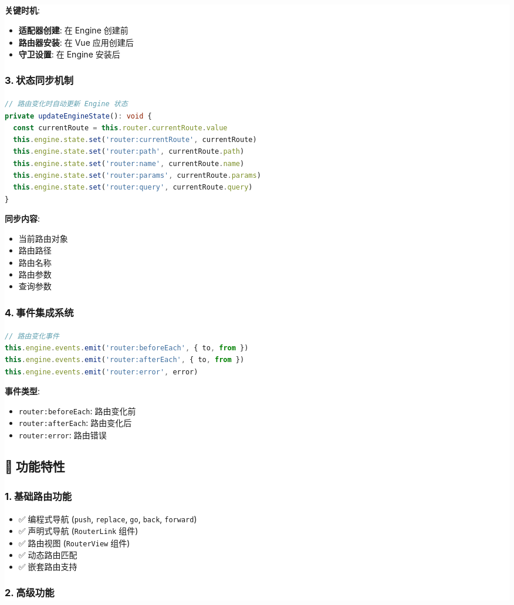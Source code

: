 **关键时机**:

- **适配器创建**: 在 Engine 创建前
- **路由器安装**: 在 Vue 应用创建后
- **守卫设置**: 在 Engine 安装后

### 3. 状态同步机制

```typescript
// 路由变化时自动更新 Engine 状态
private updateEngineState(): void {
  const currentRoute = this.router.currentRoute.value
  this.engine.state.set('router:currentRoute', currentRoute)
  this.engine.state.set('router:path', currentRoute.path)
  this.engine.state.set('router:name', currentRoute.name)
  this.engine.state.set('router:params', currentRoute.params)
  this.engine.state.set('router:query', currentRoute.query)
}
```

**同步内容**:

- 当前路由对象
- 路由路径
- 路由名称
- 路由参数
- 查询参数

### 4. 事件集成系统

```typescript
// 路由变化事件
this.engine.events.emit('router:beforeEach', { to, from })
this.engine.events.emit('router:afterEach', { to, from })
this.engine.events.emit('router:error', error)
```

**事件类型**:

- `router:beforeEach`: 路由变化前
- `router:afterEach`: 路由变化后
- `router:error`: 路由错误

## 🚀 功能特性

### 1. 基础路由功能

- ✅ 编程式导航 (`push`, `replace`, `go`, `back`, `forward`)
- ✅ 声明式导航 (`RouterLink` 组件)
- ✅ 路由视图 (`RouterView` 组件)
- ✅ 动态路由匹配
- ✅ 嵌套路由支持

### 2. 高级功能
